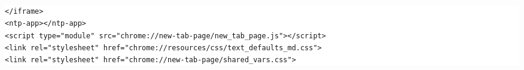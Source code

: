     </iframe>
    <ntp-app></ntp-app>
    <script type="module" src="chrome://new-tab-page/new_tab_page.js"></script>
    <link rel="stylesheet" href="chrome://resources/css/text_defaults_md.css">
    <link rel="stylesheet" href="chrome://new-tab-page/shared_vars.css">
  

<dom-module id="cr-icons" assetpath="chrome://resources/">
  <template></template>
</dom-module>
<dom-module id="cr-hidden-style" assetpath="chrome://resources/">
  <template></template>
</dom-module>
<dom-module id="cr-shared-style" assetpath="chrome://resources/">
  <template></template>
</dom-module>
<dom-module id="cr-input-style" assetpath="chrome://resources/">
  <template></template>
</dom-module>
<script type="module" src="chrome://new-tab-page/lazy_load.js"></script><dom-module id="cr-radio-button-style" assetpath="chrome://resources/">
  <template></template>
</dom-module>
</body></html>

